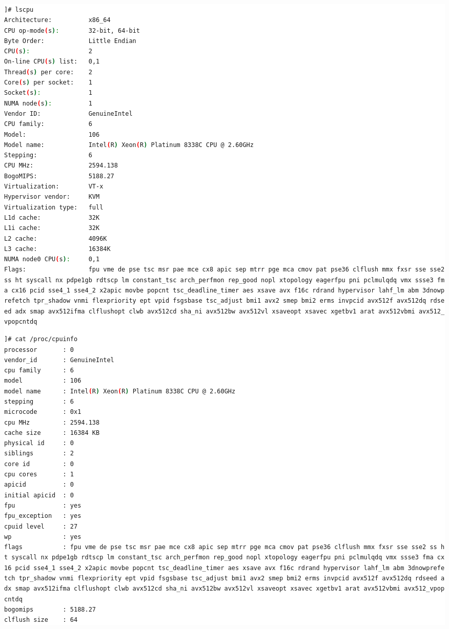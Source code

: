 ```bash
]# lscpu
Architecture:          x86_64
CPU op-mode(s):        32-bit, 64-bit
Byte Order:            Little Endian
CPU(s):                2
On-line CPU(s) list:   0,1
Thread(s) per core:    2
Core(s) per socket:    1
Socket(s):             1
NUMA node(s):          1
Vendor ID:             GenuineIntel
CPU family:            6
Model:                 106
Model name:            Intel(R) Xeon(R) Platinum 8338C CPU @ 2.60GHz
Stepping:              6
CPU MHz:               2594.138
BogoMIPS:              5188.27
Virtualization:        VT-x
Hypervisor vendor:     KVM
Virtualization type:   full
L1d cache:             32K
L1i cache:             32K
L2 cache:              4096K
L3 cache:              16384K
NUMA node0 CPU(s):     0,1
Flags:                 fpu vme de pse tsc msr pae mce cx8 apic sep mtrr pge mca cmov pat pse36 clflush mmx fxsr sse sse2 ss ht syscall nx pdpe1gb rdtscp lm constant_tsc arch_perfmon rep_good nopl xtopology eagerfpu pni pclmulqdq vmx ssse3 fma cx16 pcid sse4_1 sse4_2 x2apic movbe popcnt tsc_deadline_timer aes xsave avx f16c rdrand hypervisor lahf_lm abm 3dnowprefetch tpr_shadow vnmi flexpriority ept vpid fsgsbase tsc_adjust bmi1 avx2 smep bmi2 erms invpcid avx512f avx512dq rdseed adx smap avx512ifma clflushopt clwb avx512cd sha_ni avx512bw avx512vl xsaveopt xsavec xgetbv1 arat avx512vbmi avx512_vpopcntdq
```

```bash
]# cat /proc/cpuinfo 
processor       : 0
vendor_id       : GenuineIntel
cpu family      : 6
model           : 106
model name      : Intel(R) Xeon(R) Platinum 8338C CPU @ 2.60GHz
stepping        : 6
microcode       : 0x1
cpu MHz         : 2594.138
cache size      : 16384 KB
physical id     : 0
siblings        : 2
core id         : 0
cpu cores       : 1
apicid          : 0
initial apicid  : 0
fpu             : yes
fpu_exception   : yes
cpuid level     : 27
wp              : yes
flags           : fpu vme de pse tsc msr pae mce cx8 apic sep mtrr pge mca cmov pat pse36 clflush mmx fxsr sse sse2 ss ht syscall nx pdpe1gb rdtscp lm constant_tsc arch_perfmon rep_good nopl xtopology eagerfpu pni pclmulqdq vmx ssse3 fma cx16 pcid sse4_1 sse4_2 x2apic movbe popcnt tsc_deadline_timer aes xsave avx f16c rdrand hypervisor lahf_lm abm 3dnowprefetch tpr_shadow vnmi flexpriority ept vpid fsgsbase tsc_adjust bmi1 avx2 smep bmi2 erms invpcid avx512f avx512dq rdseed adx smap avx512ifma clflushopt clwb avx512cd sha_ni avx512bw avx512vl xsaveopt xsavec xgetbv1 arat avx512vbmi avx512_vpopcntdq
bogomips        : 5188.27
clflush size    : 64
```